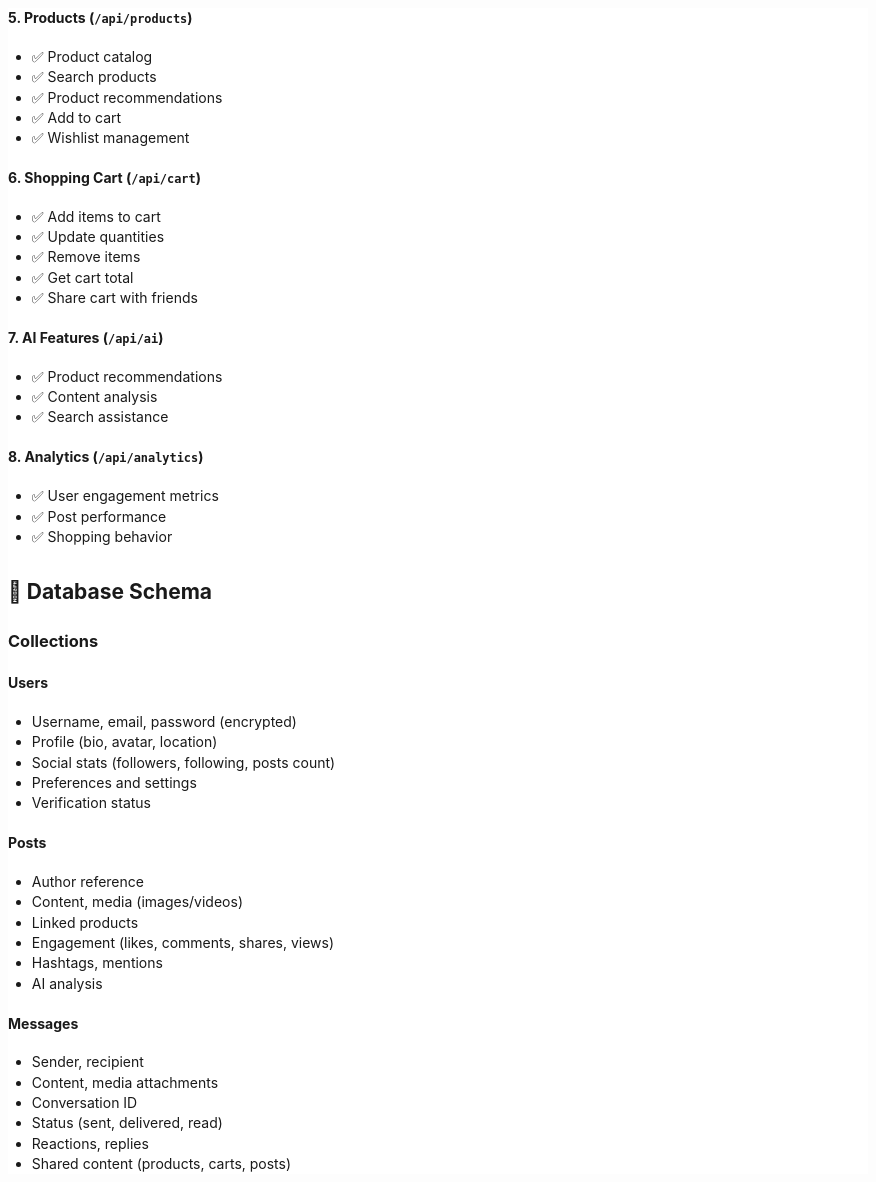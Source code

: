 #### 5. **Products** (`/api/products`)
- ✅ Product catalog
- ✅ Search products
- ✅ Product recommendations
- ✅ Add to cart
- ✅ Wishlist management

#### 6. **Shopping Cart** (`/api/cart`)
- ✅ Add items to cart
- ✅ Update quantities
- ✅ Remove items
- ✅ Get cart total
- ✅ Share cart with friends

#### 7. **AI Features** (`/api/ai`)
- ✅ Product recommendations
- ✅ Content analysis
- ✅ Search assistance

#### 8. **Analytics** (`/api/analytics`)
- ✅ User engagement metrics
- ✅ Post performance
- ✅ Shopping behavior

## 📝 Database Schema

### Collections

#### Users
- Username, email, password (encrypted)
- Profile (bio, avatar, location)
- Social stats (followers, following, posts count)
- Preferences and settings
- Verification status

#### Posts
- Author reference
- Content, media (images/videos)
- Linked products
- Engagement (likes, comments, shares, views)
- Hashtags, mentions
- AI analysis

#### Messages
- Sender, recipient
- Content, media attachments
- Conversation ID
- Status (sent, delivered, read)
- Reactions, replies
- Shared content (products, carts, posts)
